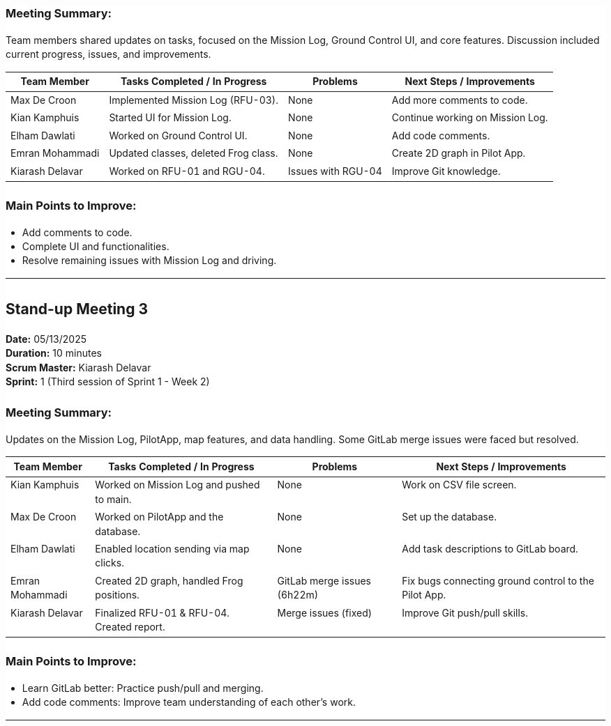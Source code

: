 ### Meeting Summary:
Team members shared updates on tasks, focused on the Mission Log, Ground Control UI, and core features. Discussion included current progress, issues, and improvements.

| Team Member       | Tasks Completed / In Progress       | Problems          | Next Steps / Improvements       |
|-------------------|-------------------------------------|-------------------|----------------------------------|
| Max De Croon      | Implemented Mission Log (RFU-03).   | None              | Add more comments to code.       |
| Kian Kamphuis     | Started UI for Mission Log.         | None              | Continue working on Mission Log. |
| Elham Dawlati     | Worked on Ground Control UI.        | None              | Add code comments.               |
| Emran Mohammadi   | Updated classes, deleted Frog class.| None              | Create 2D graph in Pilot App.    |
| Kiarash Delavar   | Worked on RFU-01 and RGU-04.        | Issues with RGU-04| Improve Git knowledge.           |

### Main Points to Improve:
- Add comments to code.  
- Complete UI and functionalities.  
- Resolve remaining issues with Mission Log and driving.

---

##  Stand-up Meeting 3

**Date:** 05/13/2025  
**Duration:** 10 minutes  
**Scrum Master:** Kiarash Delavar  
**Sprint:** 1 (Third session of Sprint 1 - Week 2)

### Meeting Summary:
Updates on the Mission Log, PilotApp, map features, and data handling. Some GitLab merge issues were faced but resolved.

| Team Member       | Tasks Completed / In Progress             | Problems                   | Next Steps / Improvements                              |
|-------------------|-------------------------------------------|----------------------------|---------------------------------------------------------|
| Kian Kamphuis     | Worked on Mission Log and pushed to main. | None                       | Work on CSV file screen.                                |
| Max De Croon      | Worked on PilotApp and the database.      | None                       | Set up the database.                                    |
| Elham Dawlati     | Enabled location sending via map clicks.  | None                       | Add task descriptions to GitLab board.                  |
| Emran Mohammadi   | Created 2D graph, handled Frog positions. | GitLab merge issues (6h22m)| Fix bugs connecting ground control to the Pilot App.    |
| Kiarash Delavar   | Finalized RFU-01 & RFU-04. Created report.| Merge issues (fixed)       | Improve Git push/pull skills.                           |

### Main Points to Improve:
- Learn GitLab better: Practice push/pull and merging.  
- Add code comments: Improve team understanding of each other’s work.

---
